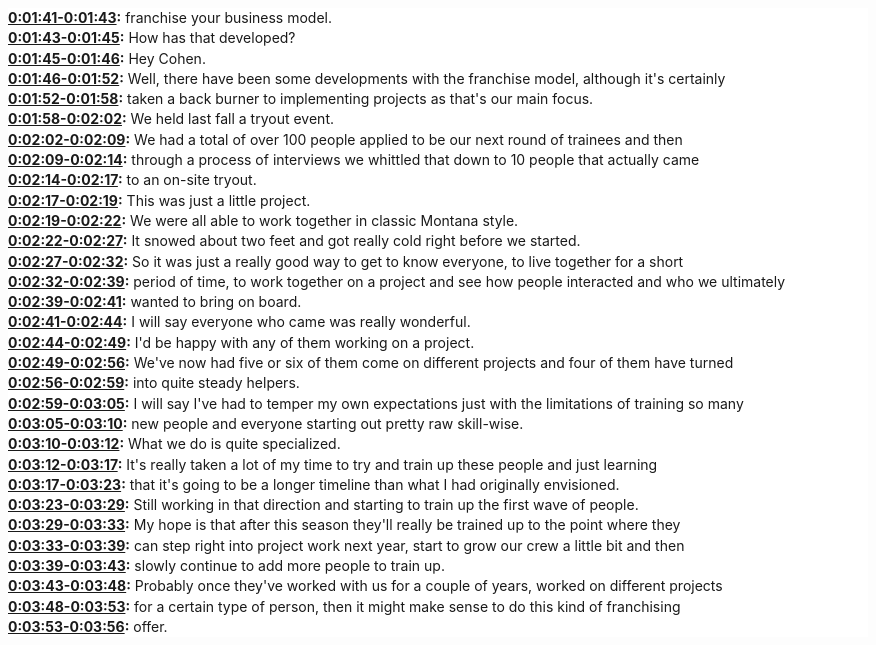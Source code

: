 **[0:01:41-0:01:43](https://investinginregenerativeagriculture.com/2020/09/22/soil-builders-1/#t=0:01:41):**  franchise your business model.  
**[0:01:43-0:01:45](https://investinginregenerativeagriculture.com/2020/09/22/soil-builders-1/#t=0:01:43):**  How has that developed?  
**[0:01:45-0:01:46](https://investinginregenerativeagriculture.com/2020/09/22/soil-builders-1/#t=0:01:45):**  Hey Cohen.  
**[0:01:46-0:01:52](https://investinginregenerativeagriculture.com/2020/09/22/soil-builders-1/#t=0:01:46):**  Well, there have been some developments with the franchise model, although it's certainly  
**[0:01:52-0:01:58](https://investinginregenerativeagriculture.com/2020/09/22/soil-builders-1/#t=0:01:52):**  taken a back burner to implementing projects as that's our main focus.  
**[0:01:58-0:02:02](https://investinginregenerativeagriculture.com/2020/09/22/soil-builders-1/#t=0:01:58):**  We held last fall a tryout event.  
**[0:02:02-0:02:09](https://investinginregenerativeagriculture.com/2020/09/22/soil-builders-1/#t=0:02:02):**  We had a total of over 100 people applied to be our next round of trainees and then  
**[0:02:09-0:02:14](https://investinginregenerativeagriculture.com/2020/09/22/soil-builders-1/#t=0:02:09):**  through a process of interviews we whittled that down to 10 people that actually came  
**[0:02:14-0:02:17](https://investinginregenerativeagriculture.com/2020/09/22/soil-builders-1/#t=0:02:14):**  to an on-site tryout.  
**[0:02:17-0:02:19](https://investinginregenerativeagriculture.com/2020/09/22/soil-builders-1/#t=0:02:17):**  This was just a little project.  
**[0:02:19-0:02:22](https://investinginregenerativeagriculture.com/2020/09/22/soil-builders-1/#t=0:02:19):**  We were all able to work together in classic Montana style.  
**[0:02:22-0:02:27](https://investinginregenerativeagriculture.com/2020/09/22/soil-builders-1/#t=0:02:22):**  It snowed about two feet and got really cold right before we started.  
**[0:02:27-0:02:32](https://investinginregenerativeagriculture.com/2020/09/22/soil-builders-1/#t=0:02:27):**  So it was just a really good way to get to know everyone, to live together for a short  
**[0:02:32-0:02:39](https://investinginregenerativeagriculture.com/2020/09/22/soil-builders-1/#t=0:02:32):**  period of time, to work together on a project and see how people interacted and who we ultimately  
**[0:02:39-0:02:41](https://investinginregenerativeagriculture.com/2020/09/22/soil-builders-1/#t=0:02:39):**  wanted to bring on board.  
**[0:02:41-0:02:44](https://investinginregenerativeagriculture.com/2020/09/22/soil-builders-1/#t=0:02:41):**  I will say everyone who came was really wonderful.  
**[0:02:44-0:02:49](https://investinginregenerativeagriculture.com/2020/09/22/soil-builders-1/#t=0:02:44):**  I'd be happy with any of them working on a project.  
**[0:02:49-0:02:56](https://investinginregenerativeagriculture.com/2020/09/22/soil-builders-1/#t=0:02:49):**  We've now had five or six of them come on different projects and four of them have turned  
**[0:02:56-0:02:59](https://investinginregenerativeagriculture.com/2020/09/22/soil-builders-1/#t=0:02:56):**  into quite steady helpers.  
**[0:02:59-0:03:05](https://investinginregenerativeagriculture.com/2020/09/22/soil-builders-1/#t=0:02:59):**  I will say I've had to temper my own expectations just with the limitations of training so many  
**[0:03:05-0:03:10](https://investinginregenerativeagriculture.com/2020/09/22/soil-builders-1/#t=0:03:05):**  new people and everyone starting out pretty raw skill-wise.  
**[0:03:10-0:03:12](https://investinginregenerativeagriculture.com/2020/09/22/soil-builders-1/#t=0:03:10):**  What we do is quite specialized.  
**[0:03:12-0:03:17](https://investinginregenerativeagriculture.com/2020/09/22/soil-builders-1/#t=0:03:12):**  It's really taken a lot of my time to try and train up these people and just learning  
**[0:03:17-0:03:23](https://investinginregenerativeagriculture.com/2020/09/22/soil-builders-1/#t=0:03:17):**  that it's going to be a longer timeline than what I had originally envisioned.  
**[0:03:23-0:03:29](https://investinginregenerativeagriculture.com/2020/09/22/soil-builders-1/#t=0:03:23):**  Still working in that direction and starting to train up the first wave of people.  
**[0:03:29-0:03:33](https://investinginregenerativeagriculture.com/2020/09/22/soil-builders-1/#t=0:03:29):**  My hope is that after this season they'll really be trained up to the point where they  
**[0:03:33-0:03:39](https://investinginregenerativeagriculture.com/2020/09/22/soil-builders-1/#t=0:03:33):**  can step right into project work next year, start to grow our crew a little bit and then  
**[0:03:39-0:03:43](https://investinginregenerativeagriculture.com/2020/09/22/soil-builders-1/#t=0:03:39):**  slowly continue to add more people to train up.  
**[0:03:43-0:03:48](https://investinginregenerativeagriculture.com/2020/09/22/soil-builders-1/#t=0:03:43):**  Probably once they've worked with us for a couple of years, worked on different projects  
**[0:03:48-0:03:53](https://investinginregenerativeagriculture.com/2020/09/22/soil-builders-1/#t=0:03:48):**  for a certain type of person, then it might make sense to do this kind of franchising  
**[0:03:53-0:03:56](https://investinginregenerativeagriculture.com/2020/09/22/soil-builders-1/#t=0:03:53):**  offer.  